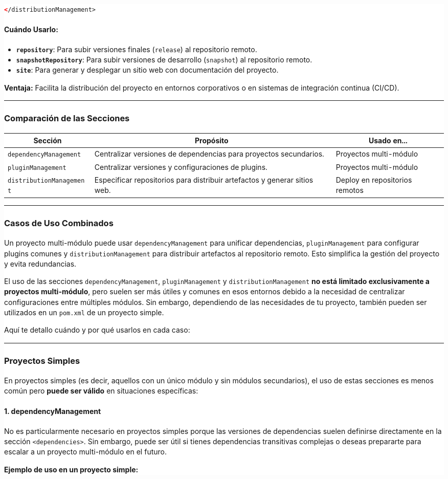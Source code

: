 ```xml
</distributionManagement>
```

#### **Cuándo Usarlo:**

- **`repository`**: Para subir versiones finales (`release`) al repositorio remoto.
- **`snapshotRepository`**: Para subir versiones de desarrollo (`snapshot`) al repositorio remoto.
- **`site`**: Para generar y desplegar un sitio web con documentación del proyecto.

**Ventaja:** Facilita la distribución del proyecto en entornos corporativos o en sistemas de integración continua (CI/CD).

---

### **Comparación de las Secciones**

| Sección                  | Propósito                                                                 | Usado en...                    |
| ------------------------ | ------------------------------------------------------------------------- | ------------------------------ |
| `dependencyManagement`   | Centralizar versiones de dependencias para proyectos secundarios.         | Proyectos multi-módulo         |
| `pluginManagement`       | Centralizar versiones y configuraciones de plugins.                       | Proyectos multi-módulo         |
| `distributionManagement` | Especificar repositorios para distribuir artefactos y generar sitios web. | Deploy en repositorios remotos |

---

### **Casos de Uso Combinados**

Un proyecto multi-módulo puede usar `dependencyManagement` para unificar dependencias, `pluginManagement` para configurar plugins comunes y `distributionManagement` para distribuir artefactos al repositorio remoto. Esto simplifica la gestión del proyecto y evita redundancias.

El uso de las secciones `dependencyManagement`, `pluginManagement` y `distributionManagement` **no está limitado exclusivamente a proyectos multi-módulo**, pero suelen ser más útiles y comunes en esos entornos debido a la necesidad de centralizar configuraciones entre múltiples módulos. Sin embargo, dependiendo de las necesidades de tu proyecto, también pueden ser utilizados en un `pom.xml` de un proyecto simple.

Aquí te detallo cuándo y por qué usarlos en cada caso:

---

### **Proyectos Simples**

En proyectos simples (es decir, aquellos con un único módulo y sin módulos secundarios), el uso de estas secciones es menos común pero **puede ser válido** en situaciones específicas:

#### **1. dependencyManagement**

No es particularmente necesario en proyectos simples porque las versiones de dependencias suelen definirse directamente en la sección `<dependencies>`. Sin embargo, puede ser útil si tienes dependencias transitivas complejas o deseas prepararte para escalar a un proyecto multi-módulo en el futuro.

**Ejemplo de uso en un proyecto simple:**
